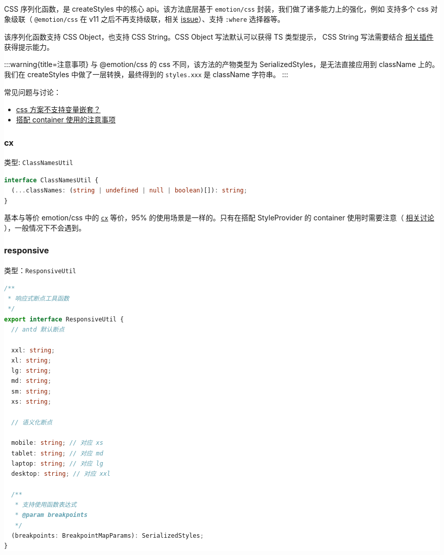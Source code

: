 CSS 序列化函数，是 createStyles 中的核心 api。该方法底层基于 `emotion/css` 封装，我们做了诸多能力上的强化，例如 支持多个 css 对象级联（ `@emotion/css` 在 v11 之后不再支持级联，相关 [issue](https://github.com/emotion-js/emotion/issues/1186)）、支持 `:where` 选择器等。

该序列化函数支持 CSS Object，也支持 CSS String。CSS Object 写法默认可以获得 TS 类型提示， CSS String 写法需要结合 [相关插件](/guide/css-in-js-intro#工程化支持) 获得提示能力。

:::warning{title=注意事项}
与 @emotion/css 的 css 不同，该方法的产物类型为 SerializedStyles，是无法直接应用到 className 上的。我们在 createStyles 中做了一层转换，最终得到的 `styles.xxx` 是 className 字符串。
:::

常见问题与讨论：

- [css 方案不支持变量嵌套？](https://github.com/ant-design/antd-style/issues/42)
- [搭配 container 使用的注意事项](https://github.com/ant-design/antd-style/issues/47#issuecomment-1536505984)

### cx

类型: `ClassNamesUtil`

```typescript
interface ClassNamesUtil {
  (...classNames: (string | undefined | null | boolean)[]): string;
}
```

基本与等价 emotion/css 中的 [`cx`](https://emotion.sh/docs/@emotion/css#cx) 等价，95% 的使用场景是一样的。只有在搭配 StyleProvider 的 container 使用时需要注意（ [相关讨论](https://github.com/ant-design/antd-style/issues/47#issuecomment-1536505984) ），一般情况下不会遇到。

### responsive

类型：`ResponsiveUtil`

```typescript
/**
 * 响应式断点工具函数
 */
export interface ResponsiveUtil {
  // antd 默认断点

  xxl: string;
  xl: string;
  lg: string;
  md: string;
  sm: string;
  xs: string;

  // 语义化断点

  mobile: string; // 对应 xs
  tablet: string; // 对应 md
  laptop: string; // 对应 lg
  desktop: string; // 对应 xxl

  /**
   * 支持使用函数表达式
   * @param breakpoints
   */
  (breakpoints: BreakpointMapParams): SerializedStyles;
}
```
